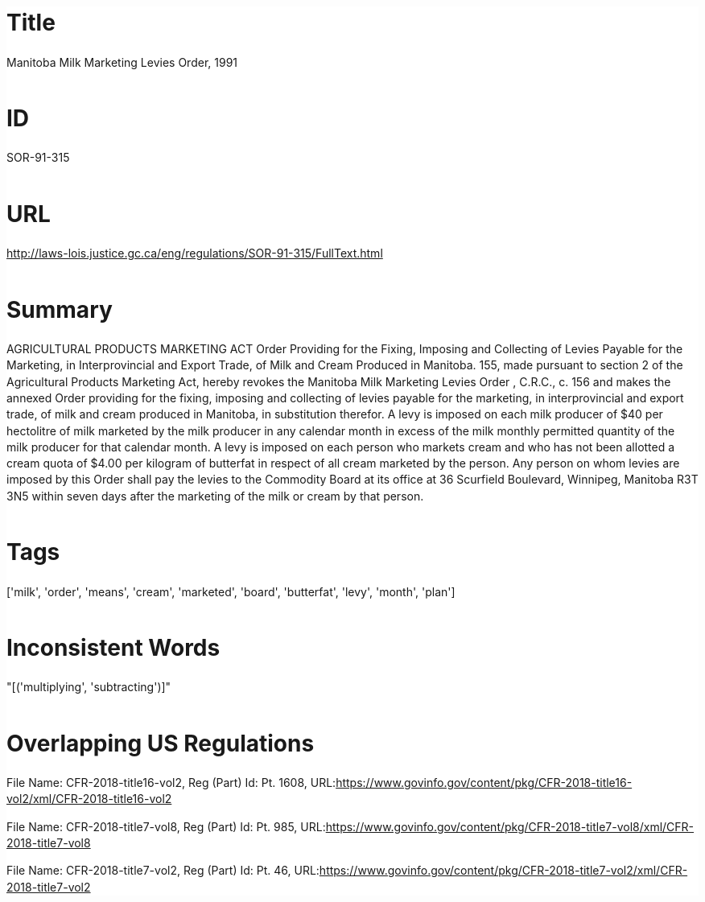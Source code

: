 # Title
Manitoba Milk Marketing Levies Order, 1991


# ID
SOR-91-315

# URL
http://laws-lois.justice.gc.ca/eng/regulations/SOR-91-315/FullText.html


# Summary
AGRICULTURAL PRODUCTS MARKETING ACT Order Providing for the Fixing, Imposing and Collecting of Levies Payable for the Marketing, in Interprovincial and Export Trade, of Milk and Cream Produced in Manitoba.
155, made pursuant to section 2 of the Agricultural Products Marketing Act, hereby revokes the  Manitoba Milk Marketing Levies Order , C.R.C., c.
156 and makes the annexed Order providing for the fixing, imposing and collecting of levies payable for the marketing, in interprovincial and export trade, of milk and cream produced in Manitoba, in substitution therefor.
A levy is imposed on each milk producer of $40 per hectolitre of milk marketed by the milk producer in any calendar month in excess of the milk monthly permitted quantity of the milk producer for that calendar month.
A levy is imposed on each person who markets cream and who has not been allotted a cream quota of $4.00 per kilogram of butterfat in respect of all cream marketed by the person.
Any person on whom levies are imposed by this Order shall pay the levies to the Commodity Board at its office at 36 Scurfield Boulevard, Winnipeg, Manitoba R3T 3N5 within seven days after the marketing of the milk or cream by that person.


# Tags
['milk', 'order', 'means', 'cream', 'marketed', 'board', 'butterfat', 'levy', 'month', 'plan']


# Inconsistent Words
"[('multiplying', 'subtracting')]"


# Overlapping US Regulations
File Name: CFR-2018-title16-vol2, Reg (Part) Id: Pt. 1608, URL:https://www.govinfo.gov/content/pkg/CFR-2018-title16-vol2/xml/CFR-2018-title16-vol2

File Name: CFR-2018-title7-vol8, Reg (Part) Id: Pt. 985, URL:https://www.govinfo.gov/content/pkg/CFR-2018-title7-vol8/xml/CFR-2018-title7-vol8

File Name: CFR-2018-title7-vol2, Reg (Part) Id: Pt. 46, URL:https://www.govinfo.gov/content/pkg/CFR-2018-title7-vol2/xml/CFR-2018-title7-vol2
